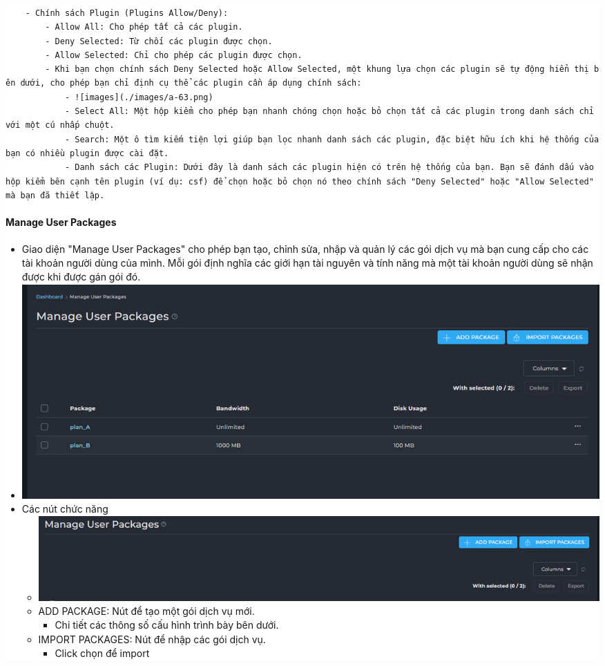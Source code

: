 		- Chính sách Plugin (Plugins Allow/Deny):
			- Allow All: Cho phép tất cả các plugin.
			- Deny Selected: Từ chối các plugin được chọn.
			- Allow Selected: Chỉ cho phép các plugin được chọn.
			- Khi bạn chọn chính sách Deny Selected hoặc Allow Selected, một khung lựa chọn các plugin sẽ tự động hiển thị bên dưới, cho phép bạn chỉ định cụ thể các plugin cần áp dụng chính sách:
				- ![images](./images/a-63.png)
				- Select All: Một hộp kiểm cho phép bạn nhanh chóng chọn hoặc bỏ chọn tất cả các plugin trong danh sách chỉ với một cú nhấp chuột.
				- Search: Một ô tìm kiếm tiện lợi giúp bạn lọc nhanh danh sách các plugin, đặc biệt hữu ích khi hệ thống của bạn có nhiều plugin được cài đặt.
				- Danh sách các Plugin: Dưới đây là danh sách các plugin hiện có trên hệ thống của bạn. Bạn sẽ đánh dấu vào hộp kiểm bên cạnh tên plugin (ví dụ: csf) để chọn hoặc bỏ chọn nó theo chính sách "Deny Selected" hoặc "Allow Selected" mà bạn đã thiết lập.		
			
			

<a name="manage-user-packages"></a>
#### Manage User Packages
- Giao diện "Manage User Packages" cho phép bạn tạo, chỉnh sửa, nhập và quản lý các gói dịch vụ mà bạn cung cấp cho các tài khoản người dùng của mình. Mỗi gói định nghĩa các giới hạn tài nguyên và tính năng mà một tài khoản người dùng sẽ nhận được khi được gán gói đó.
- ![images](./images/a-64.png)
- Các nút chức năng 
	- ![images](./images/a-65.png)
	- ADD PACKAGE: Nút để tạo một gói dịch vụ mới.
		- Chi tiết các thông số cấu hình trình bày bên dưới.
	- IMPORT PACKAGES: Nút để nhập các gói dịch vụ.
		- Click chọn để import 